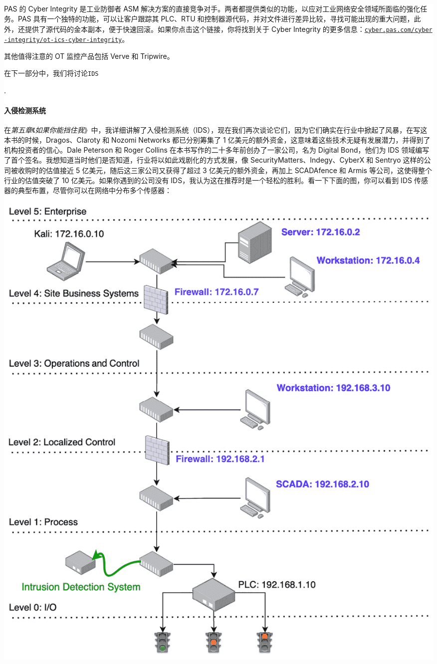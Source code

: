 PAS 的 Cyber Integrity 是工业防御者 ASM 解决方案的直接竞争对手。两者都提供类似的功能，以应对工业网络安全领域所面临的强化任务。PAS 具有一个独特的功能，可以让客户跟踪其 PLC、RTU 和控制器源代码，并对文件进行差异比较，寻找可能出现的重大问题，此外，还提供了源代码的金本副本，便于快速回滚。如果你点击这个链接，你将找到关于 Cyber Integrity 的更多信息：[`cyber.pas.com/cyber-integrity/ot-ics-cyber-integrity`](https://cyber.pas.com/cyber-integrity/ot-ics-cyber-integrity)。

其他值得注意的 OT 监控产品包括 Verve 和 Tripwire。

在下一部分中，我们将讨论`IDS`

.

#### 入侵检测系统

在*第五章*《*如果你能挡住我*》中，我详细讲解了入侵检测系统（IDS），现在我们再次谈论它们，因为它们确实在行业中掀起了风暴，在写这本书的时候，Dragos、Claroty 和 Nozomi Networks 都已分别筹集了 1 亿美元的额外资金，这意味着这些技术无疑有发展潜力，并得到了机构投资者的信心。Dale Peterson 和 Roger Collins 在本书写作的二十多年前创办了一家公司，名为 Digital Bond，他们为 IDS 领域编写了首个签名。我想知道当时他们是否知道，行业将以如此戏剧化的方式发展，像 SecurityMatters、Indegy、CyberX 和 Sentryo 这样的公司被收购时的估值接近 5 亿美元，随后这三家公司又获得了超过 3 亿美元的额外资金，再加上 SCADAfence 和 Armis 等公司，这使得整个行业的估值突破了 10 亿美元。如果你遇到的公司没有 IDS，我认为这在推荐时是一个轻松的胜利。看一下下面的图，你可以看到 IDS 传感器的典型布置，尽管你可以在网络中分布多个传感器：

![图 13.11 – 一个典型的 IDS 安装](img/B16321_13_011.jpg)
